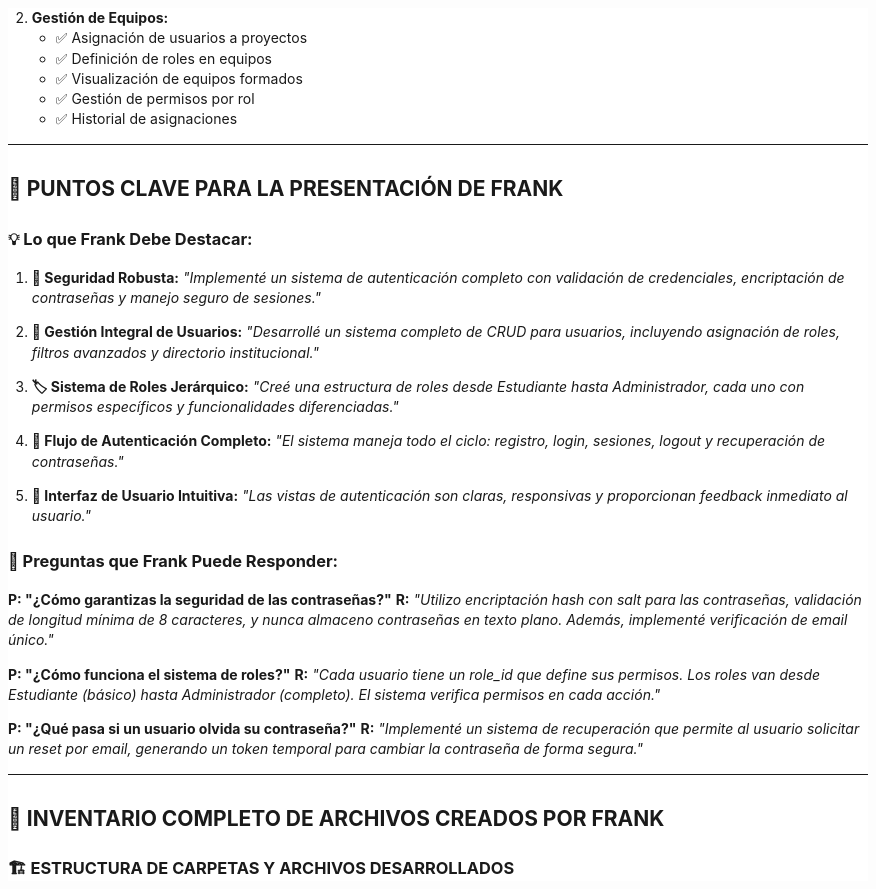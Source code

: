 2. **Gestión de Equipos:**
   - ✅ Asignación de usuarios a proyectos
   - ✅ Definición de roles en equipos
   - ✅ Visualización de equipos formados
   - ✅ Gestión de permisos por rol
   - ✅ Historial de asignaciones

---

## 🚀 **PUNTOS CLAVE PARA LA PRESENTACIÓN DE FRANK**

### **💡 Lo que Frank Debe Destacar:**

1. **🔐 Seguridad Robusta:**
   *"Implementé un sistema de autenticación completo con validación de credenciales, encriptación de contraseñas y manejo seguro de sesiones."*

2. **👥 Gestión Integral de Usuarios:**
   *"Desarrollé un sistema completo de CRUD para usuarios, incluyendo asignación de roles, filtros avanzados y directorio institucional."*

3. **🏷️ Sistema de Roles Jerárquico:**
   *"Creé una estructura de roles desde Estudiante hasta Administrador, cada uno con permisos específicos y funcionalidades diferenciadas."*

4. **🔄 Flujo de Autenticación Completo:**
   *"El sistema maneja todo el ciclo: registro, login, sesiones, logout y recuperación de contraseñas."*

5. **🎨 Interfaz de Usuario Intuitiva:**
   *"Las vistas de autenticación son claras, responsivas y proporcionan feedback inmediato al usuario."*

### **🎯 Preguntas que Frank Puede Responder:**

**P: "¿Cómo garantizas la seguridad de las contraseñas?"**
**R:** *"Utilizo encriptación hash con salt para las contraseñas, validación de longitud mínima de 8 caracteres, y nunca almaceno contraseñas en texto plano. Además, implementé verificación de email único."*

**P: "¿Cómo funciona el sistema de roles?"**
**R:** *"Cada usuario tiene un role_id que define sus permisos. Los roles van desde Estudiante (básico) hasta Administrador (completo). El sistema verifica permisos en cada acción."*

**P: "¿Qué pasa si un usuario olvida su contraseña?"**
**R:** *"Implementé un sistema de recuperación que permite al usuario solicitar un reset por email, generando un token temporal para cambiar la contraseña de forma segura."*

---

## 📁 **INVENTARIO COMPLETO DE ARCHIVOS CREADOS POR FRANK**

### **🏗️ ESTRUCTURA DE CARPETAS Y ARCHIVOS DESARROLLADOS**
